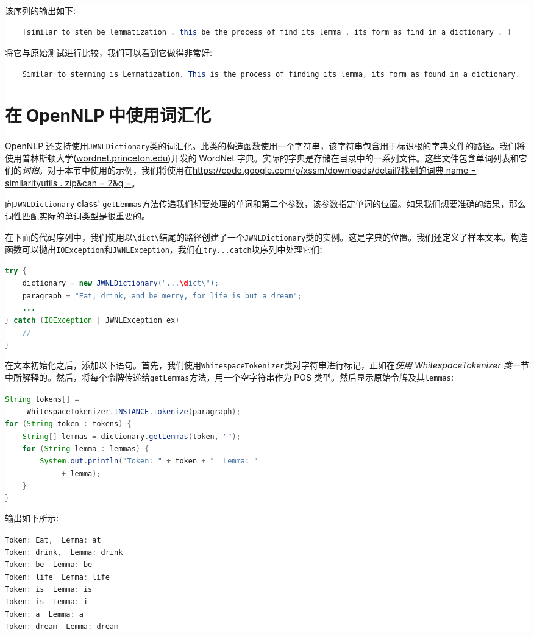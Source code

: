 该序列的输出如下:

```java
    [similar to stem be lemmatization . this be the process of find its lemma , its form as find in a dictionary . ]
```

将它与原始测试进行比较，我们可以看到它做得非常好:

```java
    Similar to stemming is Lemmatization. This is the process of finding its lemma, its form as found in a dictionary. 
```



# 在 OpenNLP 中使用词汇化

OpenNLP 还支持使用`JWNLDictionary`类的词汇化。此类的构造函数使用一个字符串，该字符串包含用于标识根的字典文件的路径。我们将使用普林斯顿大学([wordnet.princeton.edu](https://wordnet.princeton.edu/))开发的 WordNet 字典。实际的字典是存储在目录中的一系列文件。这些文件包含单词列表和它们的*词根*。对于本节中使用的示例，我们将使用在[https://code.google.com/p/xssm/downloads/detail?找到的词典 name = similarityutils . zip&can = 2&q =](https://code.google.com/p/xssm/downloads/detail?name=SimilarityUtils.zip&can=2&q=)。

向`JWNLDictionary` class' `getLemmas`方法传递我们想要处理的单词和第二个参数，该参数指定单词的位置。如果我们想要准确的结果，那么词性匹配实际的单词类型是很重要的。

在下面的代码序列中，我们使用以`\dict\`结尾的路径创建了一个`JWNLDictionary`类的实例。这是字典的位置。我们还定义了样本文本。构造函数可以抛出`IOException`和`JWNLException`，我们在`try...catch`块序列中处理它们:

```java
try { 
    dictionary = new JWNLDictionary("...\dict\"); 
    paragraph = "Eat, drink, and be merry, for life is but a dream"; 
    ... 
} catch (IOException | JWNLException ex) 
    // 
}
```

在文本初始化之后，添加以下语句。首先，我们使用`WhitespaceTokenizer`类对字符串进行标记，正如在*使用 WhitespaceTokenizer 类*一节中所解释的。然后，将每个令牌传递给`getLemmas`方法，用一个空字符串作为 POS 类型。然后显示原始令牌及其`lemmas`:

```java
String tokens[] = 
     WhitespaceTokenizer.INSTANCE.tokenize(paragraph); 
for (String token : tokens) { 
    String[] lemmas = dictionary.getLemmas(token, ""); 
    for (String lemma : lemmas) { 
        System.out.println("Token: " + token + "  Lemma: " 
             + lemma); 
    } 
} 
```

输出如下所示:

```java
Token: Eat,  Lemma: at
Token: drink,  Lemma: drink
Token: be  Lemma: be
Token: life  Lemma: life
Token: is  Lemma: is
Token: is  Lemma: i
Token: a  Lemma: a
Token: dream  Lemma: dream  
```
